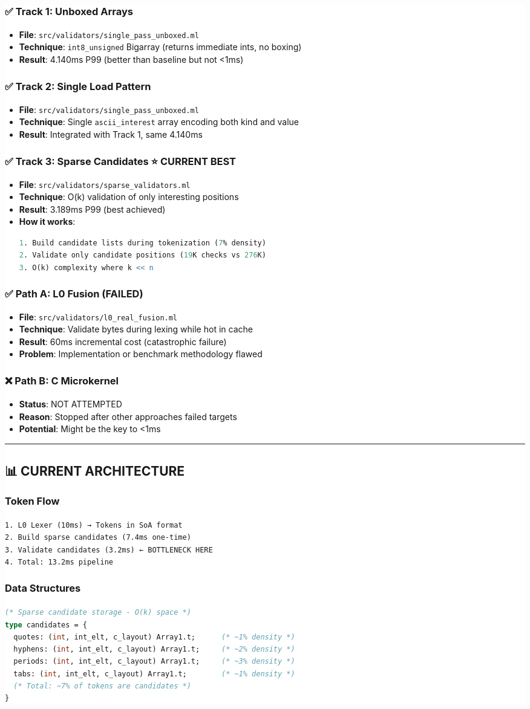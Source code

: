 ### **✅ Track 1: Unboxed Arrays**
- **File**: `src/validators/single_pass_unboxed.ml`
- **Technique**: `int8_unsigned` Bigarray (returns immediate ints, no boxing)
- **Result**: 4.140ms P99 (better than baseline but not <1ms)

### **✅ Track 2: Single Load Pattern**
- **File**: `src/validators/single_pass_unboxed.ml`
- **Technique**: Single `ascii_interest` array encoding both kind and value
- **Result**: Integrated with Track 1, same 4.140ms

### **✅ Track 3: Sparse Candidates** ⭐ CURRENT BEST
- **File**: `src/validators/sparse_validators.ml`
- **Technique**: O(k) validation of only interesting positions
- **Result**: 3.189ms P99 (best achieved)
- **How it works**:
  ```ocaml
  1. Build candidate lists during tokenization (7% density)
  2. Validate only candidate positions (19K checks vs 276K)
  3. O(k) complexity where k << n
  ```

### **✅ Path A: L0 Fusion (FAILED)**
- **File**: `src/validators/l0_real_fusion.ml`
- **Technique**: Validate bytes during lexing while hot in cache
- **Result**: 60ms incremental cost (catastrophic failure)
- **Problem**: Implementation or benchmark methodology flawed

### **❌ Path B: C Microkernel**
- **Status**: NOT ATTEMPTED
- **Reason**: Stopped after other approaches failed targets
- **Potential**: Might be the key to <1ms

---

## 📊 CURRENT ARCHITECTURE

### **Token Flow**
```
1. L0 Lexer (10ms) → Tokens in SoA format
2. Build sparse candidates (7.4ms one-time)
3. Validate candidates (3.2ms) ← BOTTLENECK HERE
4. Total: 13.2ms pipeline
```

### **Data Structures**
```ocaml
(* Sparse candidate storage - O(k) space *)
type candidates = {
  quotes: (int, int_elt, c_layout) Array1.t;      (* ~1% density *)
  hyphens: (int, int_elt, c_layout) Array1.t;     (* ~2% density *)
  periods: (int, int_elt, c_layout) Array1.t;     (* ~3% density *)
  tabs: (int, int_elt, c_layout) Array1.t;        (* ~1% density *)
  (* Total: ~7% of tokens are candidates *)
}
```
